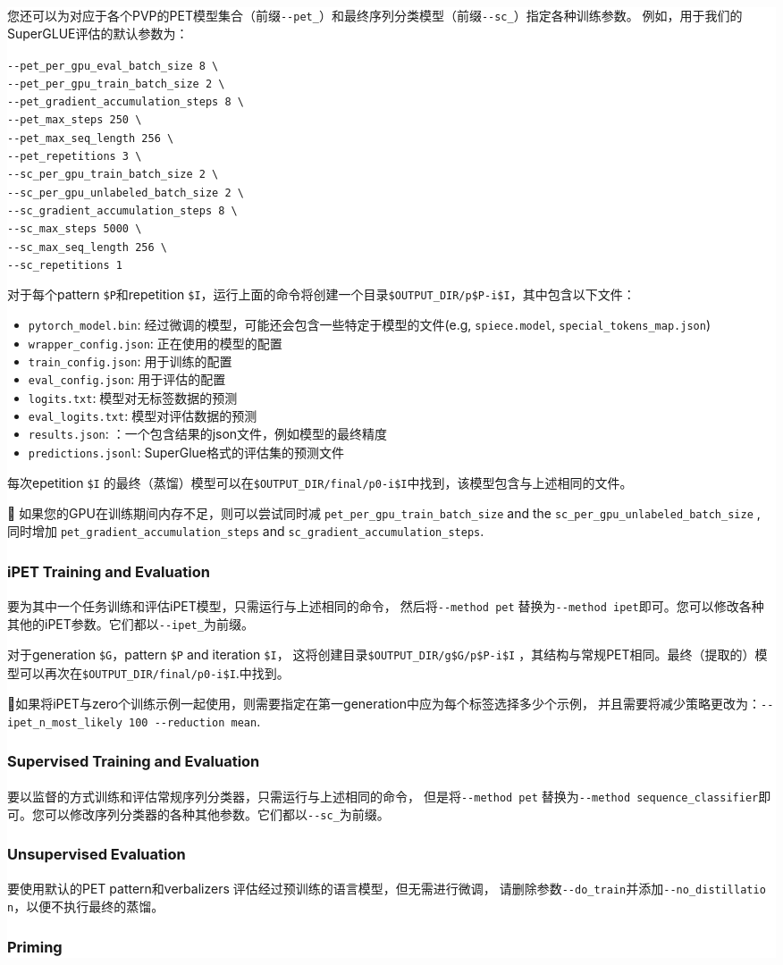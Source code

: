 您还可以为对应于各个PVP的PET模型集合（前缀`--pet_`）和最终序列分类模型（前缀`--sc_`）指定各种训练参数。
例如，用于我们的SuperGLUE评估的默认参数为：
 
 	--pet_per_gpu_eval_batch_size 8 \
	--pet_per_gpu_train_batch_size 2 \
	--pet_gradient_accumulation_steps 8 \
	--pet_max_steps 250 \
	--pet_max_seq_length 256 \
    --pet_repetitions 3 \
	--sc_per_gpu_train_batch_size 2 \
	--sc_per_gpu_unlabeled_batch_size 2 \
	--sc_gradient_accumulation_steps 8 \
	--sc_max_steps 5000 \
	--sc_max_seq_length 256 \
    --sc_repetitions 1
    
对于每个pattern `$P`和repetition `$I`，运行上面的命令将创建一个目录`$OUTPUT_DIR/p$P-i$I`，其中包含以下文件：
  - `pytorch_model.bin`: 经过微调的模型，可能还会包含一些特定于模型的文件(e.g, `spiece.model`, `special_tokens_map.json`)
  - `wrapper_config.json`: 正在使用的模型的配置
  - `train_config.json`: 用于训练的配置
  - `eval_config.json`: 用于评估的配置
  - `logits.txt`: 模型对无标签数据的预测
  - `eval_logits.txt`: 模型对评估数据的预测
  - `results.json`: ：一个包含结果的json文件，例如模型的最终精度
  - `predictions.jsonl`: SuperGlue格式的评估集的预测文件
  
每次epetition `$I` 的最终（蒸馏）模型可以在`$OUTPUT_DIR/final/p0-i$I`中找到，该模型包含与上述相同的文件。

🚨 如果您的GPU在训练期间内存不足，则可以尝试同时减 `pet_per_gpu_train_batch_size` and the `sc_per_gpu_unlabeled_batch_size`
 , 同时增加 `pet_gradient_accumulation_steps` and `sc_gradient_accumulation_steps`.


### iPET Training and Evaluation

要为其中一个任务训练和评估iPET模型，只需运行与上述相同的命令，
然后将`--method pet` 替换为`--method ipet`即可。您可以修改各种其他的iPET参数。它们都以`--ipet_`为前缀。

对于generation `$G`，pattern `$P` and iteration `$I`，
这将创建目录`$OUTPUT_DIR/g$G/p$P-i$I` ，其结构与常规PET相同。最终（提取的）模型可以再次在`$OUTPUT_DIR/final/p0-i$I`.中找到。

🚨如果将iPET与zero个训练示例一起使用，则需要指定在第一generation中应为每个标签选择多少个示例，
并且需要将减少策略更改为：`--ipet_n_most_likely 100 --reduction mean`.

### Supervised Training and Evaluation

要以监督的方式训练和评估常规序列分类器，只需运行与上述相同的命令，
但是将`--method pet` 替换为`--method sequence_classifier`即可。您可以修改序列分类器的各种其他参数。它们都以`--sc_`为前缀。

### Unsupervised Evaluation

要使用默认的PET pattern和verbalizers 评估经过预训练的语言模型，但无需进行微调，
请删除参数`--do_train`并添加`--no_distillation`，以便不执行最终的蒸馏。

### Priming
